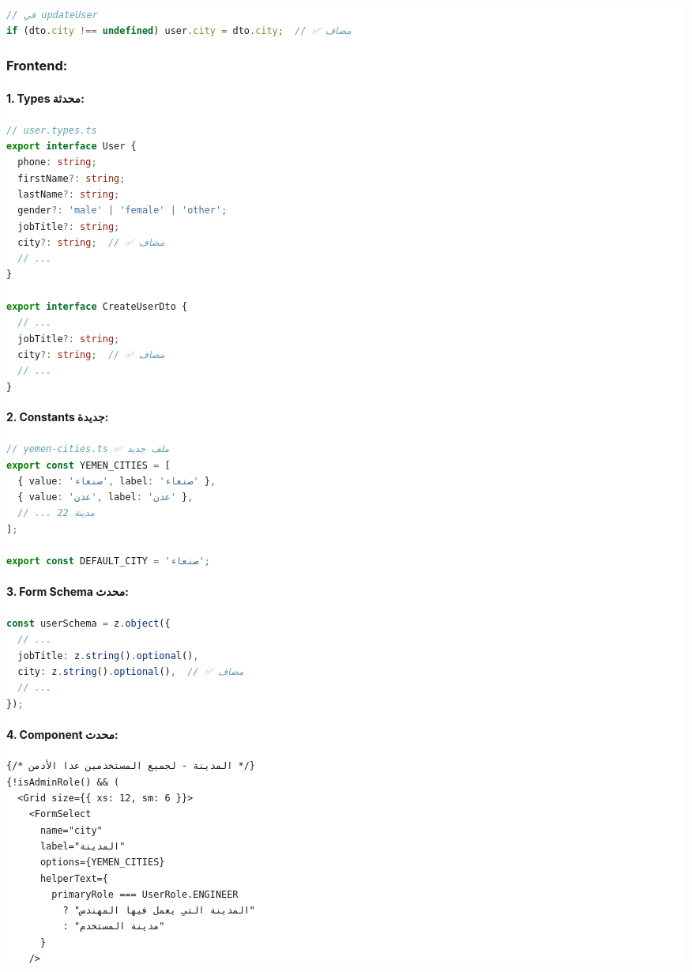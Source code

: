 ```typescript
// في updateUser
if (dto.city !== undefined) user.city = dto.city;  // ✅ مضاف
```

### Frontend:

#### 1. Types محدثة:
```typescript
// user.types.ts
export interface User {
  phone: string;
  firstName?: string;
  lastName?: string;
  gender?: 'male' | 'female' | 'other';
  jobTitle?: string;
  city?: string;  // ✅ مضاف
  // ...
}

export interface CreateUserDto {
  // ...
  jobTitle?: string;
  city?: string;  // ✅ مضاف
  // ...
}
```

#### 2. Constants جديدة:
```typescript
// yemen-cities.ts ✅ ملف جديد
export const YEMEN_CITIES = [
  { value: 'صنعاء', label: 'صنعاء' },
  { value: 'عدن', label: 'عدن' },
  // ... 22 مدينة
];

export const DEFAULT_CITY = 'صنعاء';
```

#### 3. Form Schema محدث:
```typescript
const userSchema = z.object({
  // ...
  jobTitle: z.string().optional(),
  city: z.string().optional(),  // ✅ مضاف
  // ...
});
```

#### 4. Component محدث:
```tsx
{/* المدينة - لجميع المستخدمين عدا الأدمن */}
{!isAdminRole() && (
  <Grid size={{ xs: 12, sm: 6 }}>
    <FormSelect
      name="city"
      label="المدينة"
      options={YEMEN_CITIES}
      helperText={
        primaryRole === UserRole.ENGINEER 
          ? "المدينة التي يعمل فيها المهندس" 
          : "مدينة المستخدم"
      }
    />
```